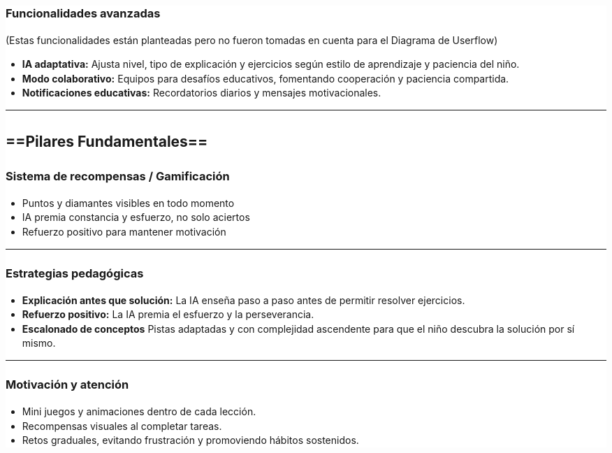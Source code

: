 ### **Funcionalidades avanzadas**
(Estas funcionalidades están planteadas pero no fueron tomadas en cuenta para el Diagrama de Userflow)
- **IA adaptativa:** Ajusta nivel, tipo de explicación y ejercicios según estilo de aprendizaje y paciencia del niño.
- **Modo colaborativo:** Equipos para desafíos educativos, fomentando cooperación y paciencia compartida.
- **Notificaciones educativas:** Recordatorios diarios y mensajes motivacionales.

---

## **==Pilares Fundamentales==**

### **Sistema de recompensas / Gamificación**

- Puntos y diamantes visibles en todo momento
- IA premia constancia y esfuerzo, no solo aciertos
- Refuerzo positivo para mantener motivación
---

### **Estrategias pedagógicas**

- **Explicación antes que solución:** La IA enseña paso a paso antes de permitir resolver ejercicios.
- **Refuerzo positivo:** La IA premia el esfuerzo y la perseverancia.
- **Escalonado de conceptos** Pistas adaptadas y con complejidad ascendente para que el niño descubra la solución por sí mismo.

---

### **Motivación y atención**

- Mini juegos y animaciones dentro de cada lección.
- Recompensas visuales al completar tareas.
- Retos graduales, evitando frustración y promoviendo hábitos sostenidos.

